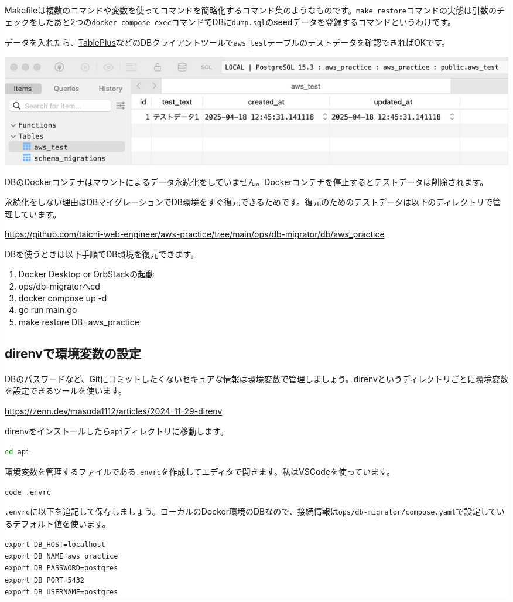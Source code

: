 Makefileは複数のコマンドや変数を使ってコマンドを簡略化するコマンド集のようなものです。`make restore`コマンドの実態は引数のチェックをしたあと2つの`docker compose exec`コマンドでDBに`dump.sql`のseedデータを登録するコマンドというわけです。

データを入れたら、[TablePlus](https://tableplus.com/)などのDBクライアントツールで`aws_test`テーブルのテストデータを確認できればOKです。

![テストデータ](images/app_db_data.png)

DBのDockerコンテナはマウントによるデータ永続化をしていません。Dockerコンテナを停止するとテストデータは削除されます。

永続化をしない理由はDBマイグレーションでDB環境をすぐ復元できるためです。復元のためのテストデータは以下のディレクトリで管理しています。

https://github.com/taichi-web-engineer/aws-practice/tree/main/ops/db-migrator/db/aws_practice

DBを使うときは<span id="db_exec">以下手順</span>でDB環境を復元できます。

 1. Docker Desktop or OrbStackの起動
 2. ops/db-migratorへcd
 3. docker compose up -d
 4. go run main.go
 5. make restore DB=aws_practice

## direnvで環境変数の設定
DBのパスワードなど、Gitにコミットしたくないセキュアな情報は環境変数で管理しましょう。[direnv](https://direnv.net/)というディレクトリごとに環境変数を設定できるツールを使います。

https://zenn.dev/masuda1112/articles/2024-11-29-direnv

direnvをインストールしたら`api`ディレクトリに移動します。

```bash
cd api
```

環境変数を管理するファイルである`.envrc`を作成してエディタで開きます。私はVSCodeを使っています。

```bash
code .envrc
```

`.envrc`に以下を追記して保存しましょう。ローカルのDocker環境のDBなので、接続情報は`ops/db-migrator/compose.yaml`で設定しているデフォルト値を使います。

```
export DB_HOST=localhost
export DB_NAME=aws_practice
export DB_PASSWORD=postgres
export DB_PORT=5432
export DB_USERNAME=postgres
```
